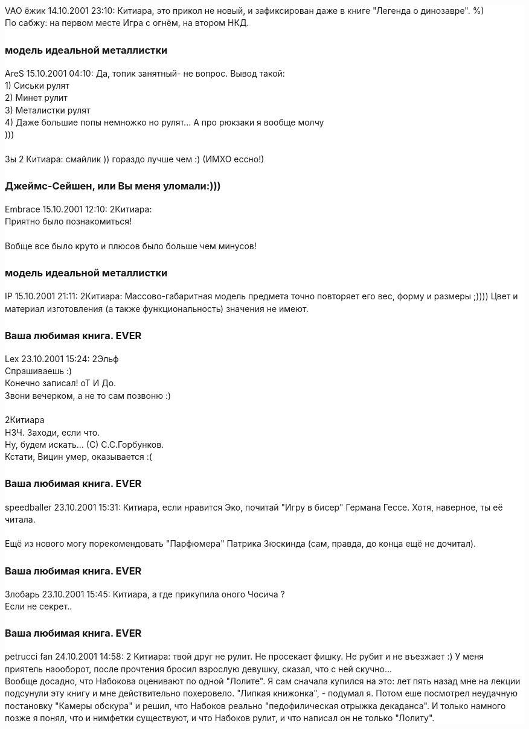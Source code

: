 VAO ёжик 14.10.2001 23:10:
Китиара, это прикол не новый, и зафиксирован даже в книге "Легенда о динозавре". %)<BR>По сабжу: на первом месте Игра с огнём, на втором НКД.

### модель идеальной металлистки

AreS 15.10.2001 04:10:
Да, топик занятный- не вопрос. Вывод такой:<BR>1) Сиськи рулят<BR>2) Минет рулит<BR>3) Металистки рулят<BR>4) Даже большие попы немножко но рулят... А про рюкзаки я вообще молчу<BR>)))<BR><BR>Зы 2 Китиара: смайлик )) гораздо лучше чем :)  (ИМХО ессно!)

### Джеймс-Сейшен, или Вы меня уломали:)))

Embrace 15.10.2001 12:10:
2Китиара:<BR>Приятно было познакомиться!<BR><BR>Вобще все было круто и плюсов было больше чем минусов!

### модель идеальной металлистки

IP 15.10.2001 21:11:
2Китиара: Массово-габаритная модель предмета точно повторяет его вес, форму и размеры ;)))) Цвет и материал изготовления (а также функциональность) значения не имеют.

### Ваша любимая книга. EVER

Lex 23.10.2001 15:24:
2Эльф<BR>Спрашиваешь :)<BR>Конечно записал! оТ И До.<BR>Звони вечерком, а не то сам позвоню :)<BR><BR>2Китиара<BR>НЗЧ. Заходи, если что.<BR>Ну, будем искать... (С) С.С.Горбунков.<BR>Кстати, Вицин умер, оказывается :(

### Ваша любимая книга. EVER

speedballer 23.10.2001 15:31:
Китиара, если нравится Эко, почитай "Игру в бисер" Германа Гессе. Хотя, наверное, ты её читала. <BR><BR>Ещё из нового могу порекомендовать "Парфюмера" Патрика Зюскинда (сам, правда, до конца ещё не дочитал).

### Ваша любимая книга. EVER

Злобарь 23.10.2001 15:45:
Китиара, а где прикупила оного Чосича ?<BR>Если не секрет..

### Ваша любимая книга. EVER

petrucci fan 24.10.2001 14:58:
2 Китиара: твой друг не рулит. Не просекает фишку. Не рубит и не въезжает :) У меня приятель наооборот, после прочтения бросил взрослую девушку, сказал, что с ней скучно...<BR>Вообще досадно, что Набокова оценивают по одной "Лолите". Я сам сначала купился на это: лет пять назад мне на лекции подсунули эту книгу и мне действительно похеровело. "Липкая книжонка", - подумал я. Потом еше посмотрел неудачную постановку "Камеры обскура" и решил, что Набоков реально "педофилическая отрыжка декаданса". И только намного позже я понял, что и нимфетки существуют, и что Набоков рулит, и что написал он не только "Лолиту".<BR>
